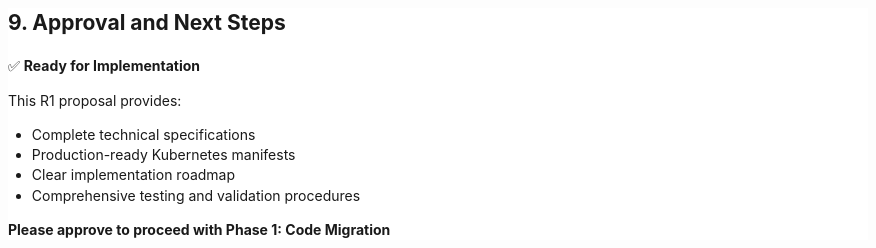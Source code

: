 ## 9. Approval and Next Steps

✅ **Ready for Implementation**

This R1 proposal provides:
- Complete technical specifications
- Production-ready Kubernetes manifests
- Clear implementation roadmap
- Comprehensive testing and validation procedures

**Please approve to proceed with Phase 1: Code Migration**